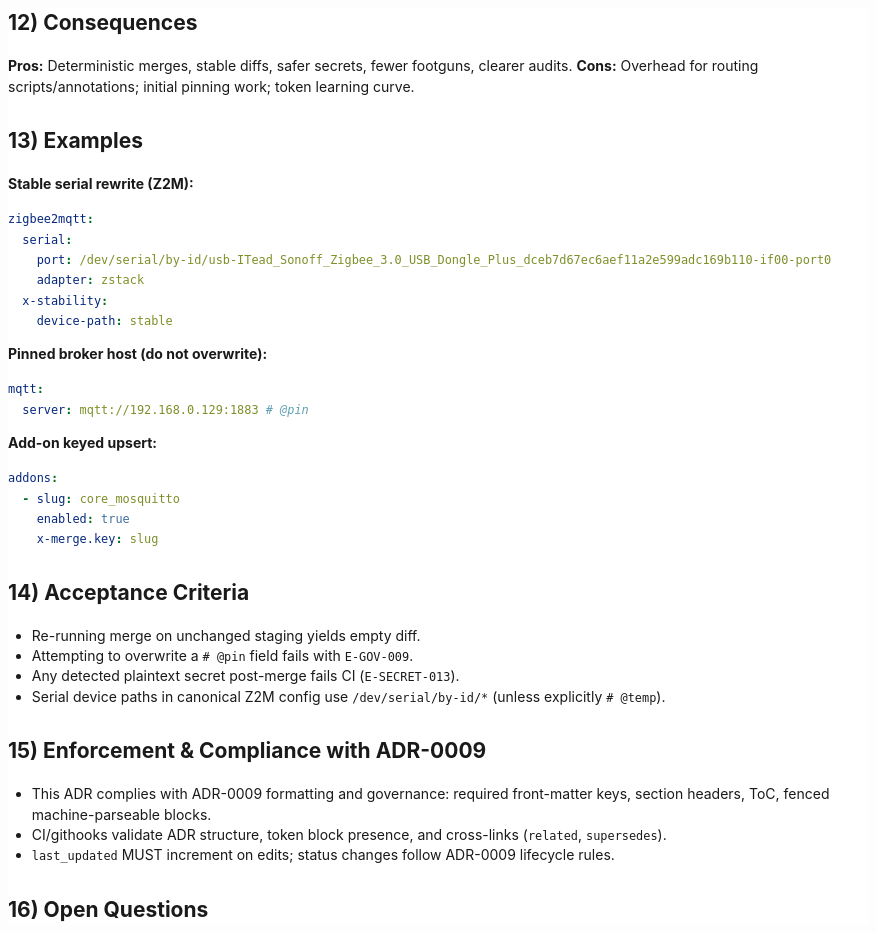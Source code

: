 ## 12) Consequences

**Pros:** Deterministic merges, stable diffs, safer secrets, fewer footguns, clearer audits.
**Cons:** Overhead for routing scripts/annotations; initial pinning work; token learning curve.

## 13) Examples

**Stable serial rewrite (Z2M):**

```yaml
zigbee2mqtt:
  serial:
    port: /dev/serial/by-id/usb-ITead_Sonoff_Zigbee_3.0_USB_Dongle_Plus_dceb7d67ec6aef11a2e599adc169b110-if00-port0
    adapter: zstack
  x-stability:
    device-path: stable
```

**Pinned broker host (do not overwrite):**

```yaml
mqtt:
  server: mqtt://192.168.0.129:1883 # @pin
```

**Add-on keyed upsert:**

```yaml
addons:
  - slug: core_mosquitto
    enabled: true
    x-merge.key: slug
```

## 14) Acceptance Criteria

- Re-running merge on unchanged staging yields empty diff.
- Attempting to overwrite a `# @pin` field fails with `E-GOV-009`.
- Any detected plaintext secret post-merge fails CI (`E-SECRET-013`).
- Serial device paths in canonical Z2M config use `/dev/serial/by-id/*` (unless explicitly `# @temp`).

## 15) Enforcement & Compliance with ADR-0009

- This ADR complies with ADR-0009 formatting and governance: required front-matter keys, section headers, ToC, fenced machine-parseable blocks.
- CI/githooks validate ADR structure, token block presence, and cross-links (`related`, `supersedes`).
- `last_updated` MUST increment on edits; status changes follow ADR-0009 lifecycle rules.

## 16) Open Questions
